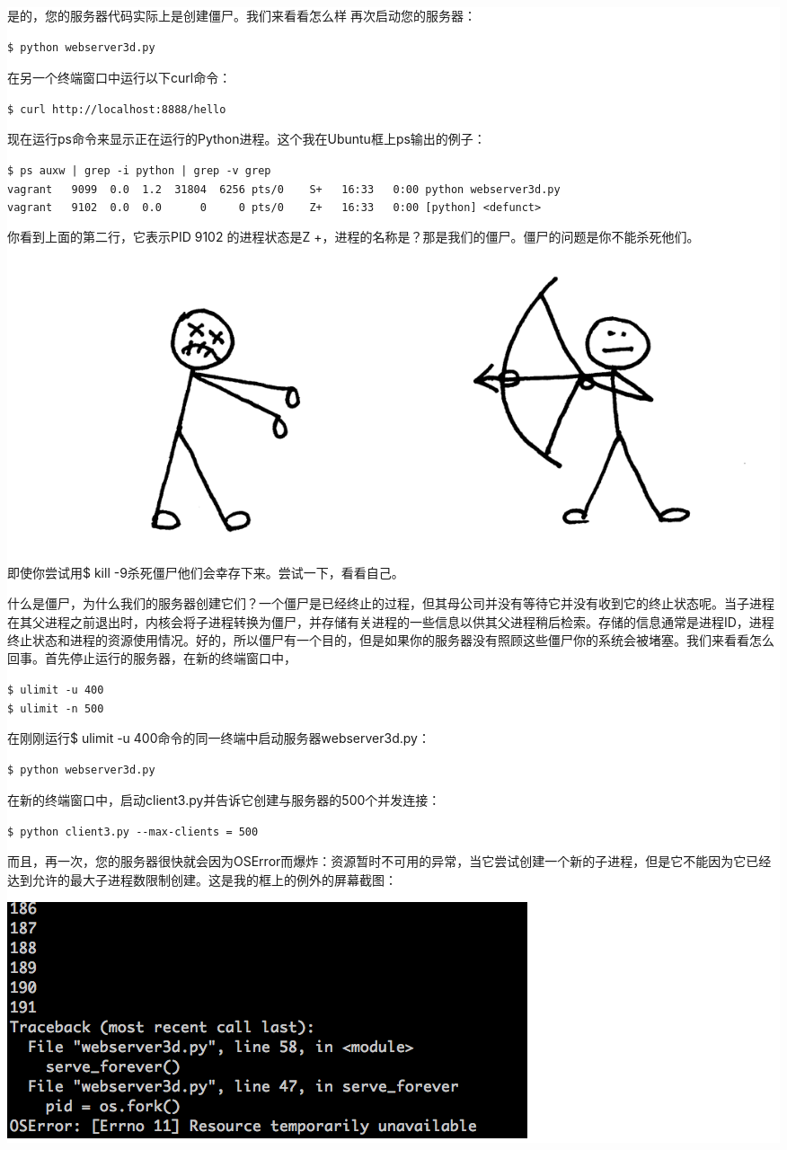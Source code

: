 是的，您的服务器代码实际上是创建僵尸。我们来看看怎么样 再次启动您的服务器：

    $ python webserver3d.py

在另一个终端窗口中运行以下curl命令：

    $ curl http://localhost:8888/hello

现在运行ps命令来显示正在运行的Python进程。这个我在Ubuntu框上ps输出的例子：

    $ ps auxw | grep -i python | grep -v grep
    vagrant   9099  0.0  1.2  31804  6256 pts/0    S+   16:33   0:00 python webserver3d.py
    vagrant   9102  0.0  0.0      0     0 pts/0    Z+   16:33   0:00 [python] <defunct>

你看到上面的第二行，它表示PID 9102 的进程状态是Z +，进程的名称是<defunct>？那是我们的僵尸。僵尸的问题是你不能杀死他们。

![](images/2017-07-29/lsbaws_part3_conc3_kill_zombie.png)

即使你尝试用$ kill -9杀死僵尸他们会幸存下来。尝试一下，看看自己。

什么是僵尸，为什么我们的服务器创建它们？一个僵尸是已经终止的过程，但其母公司并没有等待它并没有收到它的终止状态呢。当子进程在其父进程之前退出时，内核会将子进程转换为僵尸，并存储有关进程的一些信息以供其父进程稍后检索。存储的信息通常是进程ID，进程终止状态和进程的资源使用情况。好的，所以僵尸有一个目的，但是如果你的服务器没有照顾这些僵尸你的系统会被堵塞。我们来看看怎么回事。首先停止运行的服务器，在新的终端窗口中，

    $ ulimit -u 400
    $ ulimit -n 500

在刚刚运行$ ulimit -u 400命令的同一终端中启动服务器webserver3d.py：

    $ python webserver3d.py

在新的终端窗口中，启动client3.py并告诉它创建与服务器的500个并发连接：

    $ python client3.py --max-clients = 500

而且，再一次，您的服务器很快就会因为OSError而爆炸：资源暂时不可用的异常，当它尝试创建一个新的子进程，但是它不能因为它已经达到允许的最大子进程数限制创建。这是我的框上的例外的屏幕截图：

![](images/2017-07-29/lsbaws_part3_conc3_resource_unavailable.png)
